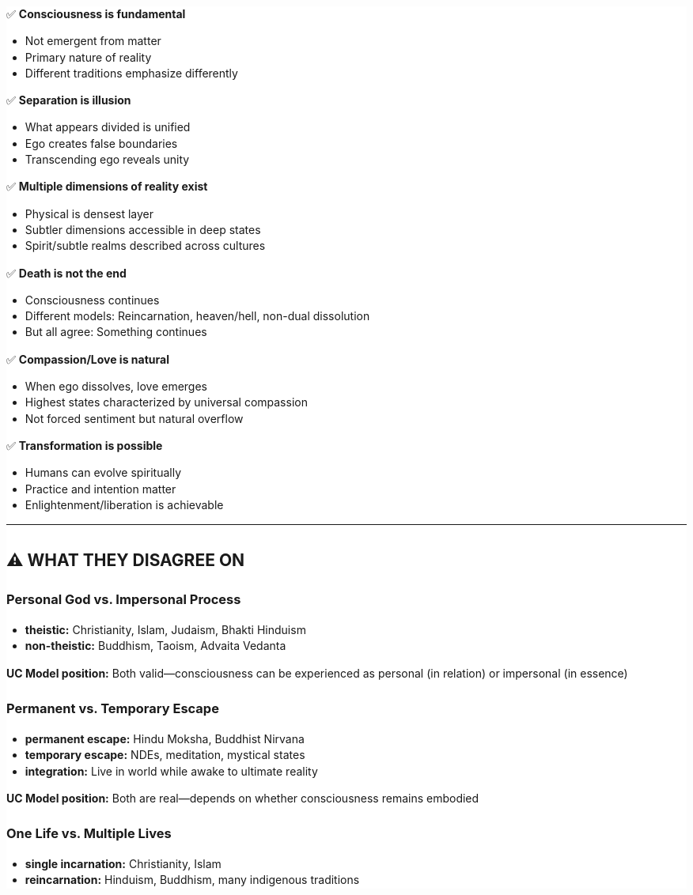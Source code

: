 ✅ **Consciousness is fundamental**
- Not emergent from matter
- Primary nature of reality
- Different traditions emphasize differently

✅ **Separation is illusion**
- What appears divided is unified
- Ego creates false boundaries
- Transcending ego reveals unity

✅ **Multiple dimensions of reality exist**
- Physical is densest layer
- Subtler dimensions accessible in deep states
- Spirit/subtle realms described across cultures

✅ **Death is not the end**
- Consciousness continues
- Different models: Reincarnation, heaven/hell, non-dual dissolution
- But all agree: Something continues

✅ **Compassion/Love is natural**
- When ego dissolves, love emerges
- Highest states characterized by universal compassion
- Not forced sentiment but natural overflow

✅ **Transformation is possible**
- Humans can evolve spiritually
- Practice and intention matter
- Enlightenment/liberation is achievable

---

## ⚠️ WHAT THEY DISAGREE ON

### Personal God vs. Impersonal Process

- **theistic:** Christianity, Islam, Judaism, Bhakti Hinduism
- **non-theistic:** Buddhism, Taoism, Advaita Vedanta

**UC Model position:** Both valid—consciousness can be experienced as personal (in relation) or impersonal (in essence)

### Permanent vs. Temporary Escape

- **permanent escape:** Hindu Moksha, Buddhist Nirvana
- **temporary escape:** NDEs, meditation, mystical states
- **integration:** Live in world while awake to ultimate reality

**UC Model position:** Both are real—depends on whether consciousness remains embodied

### One Life vs. Multiple Lives

- **single incarnation:** Christianity, Islam
- **reincarnation:** Hinduism, Buddhism, many indigenous traditions
